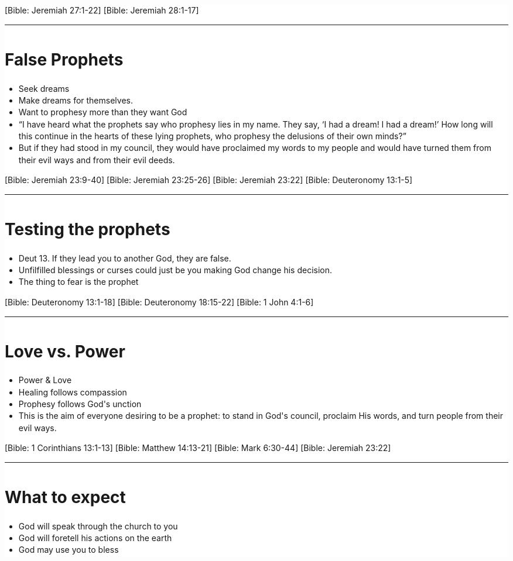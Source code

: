 [Bible: Jeremiah 27:1-22]
[Bible: Jeremiah 28:1-17]

---

# **False Prophets**
 - Seek dreams
 - Make dreams for themselves.
 - Want to prophesy more than they want God
 - “I have heard what the prophets say who prophesy lies in my name. They say, ‘I had a dream! I had a dream!’ How long will this continue in the hearts of these lying prophets, who prophesy the delusions of their own minds?”
 - But if they had stood in my council, they would have proclaimed my words to my people and would have turned them from their evil ways and from their evil deeds.

[Bible: Jeremiah 23:9-40]
[Bible: Jeremiah 23:25-26]
[Bible: Jeremiah 23:22]
[Bible: Deuteronomy 13:1-5]

---

# **Testing the prophets**
 - Deut 13. If they lead you to another God, they are false.
 - Unfilfilled blessings or curses could just be you making God change his decision.
 - The thing to fear is the prophet

[Bible: Deuteronomy 13:1-18]
[Bible: Deuteronomy 18:15-22]
[Bible: 1 John 4:1-6]

---

# **Love vs. Power**
 - Power & Love
 - Healing follows compassion
 - Prophesy follows God's unction
 - This is the aim of everyone desiring to be a prophet: to stand in God's council, proclaim His words, and turn people from their evil ways.

[Bible: 1 Corinthians 13:1-13]
[Bible: Matthew 14:13-21]
[Bible: Mark 6:30-44]
[Bible: Jeremiah 23:22]

---

# **What to expect**
 - God will speak through the church to you
 - God will foretell his actions on the earth
 - God may use you to bless
